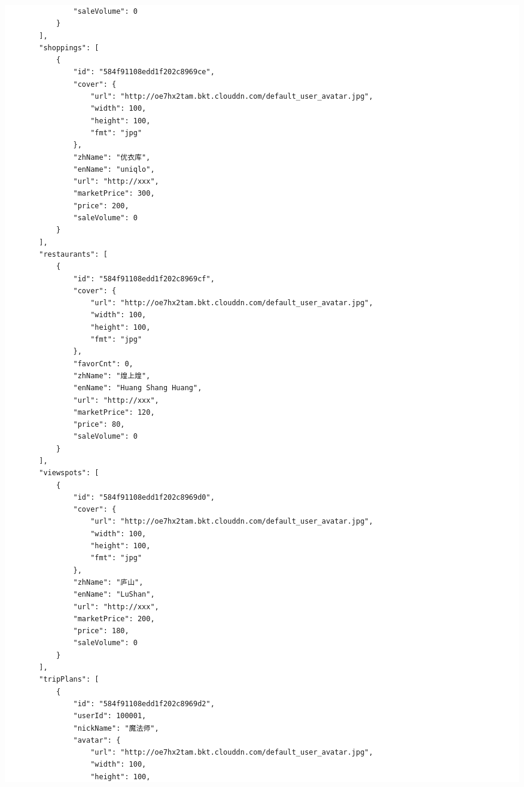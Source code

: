 	                "saleVolume": 0
	            }
	        ],
	        "shoppings": [
	            {
	                "id": "584f91108edd1f202c8969ce",
	                "cover": {
	                    "url": "http://oe7hx2tam.bkt.clouddn.com/default_user_avatar.jpg",
	                    "width": 100,
	                    "height": 100,
	                    "fmt": "jpg"
	                },
	                "zhName": "优衣库",
	                "enName": "uniqlo",
	                "url": "http://xxx",
	                "marketPrice": 300,
	                "price": 200,
	                "saleVolume": 0
	            }
	        ],
	        "restaurants": [
	            {
	                "id": "584f91108edd1f202c8969cf",
	                "cover": {
	                    "url": "http://oe7hx2tam.bkt.clouddn.com/default_user_avatar.jpg",
	                    "width": 100,
	                    "height": 100,
	                    "fmt": "jpg"
	                },
	                "favorCnt": 0,
	                "zhName": "煌上煌",
	                "enName": "Huang Shang Huang",
	                "url": "http://xxx",
	                "marketPrice": 120,
	                "price": 80,
	                "saleVolume": 0
	            }
	        ],
	        "viewspots": [
	            {
	                "id": "584f91108edd1f202c8969d0",
	                "cover": {
	                    "url": "http://oe7hx2tam.bkt.clouddn.com/default_user_avatar.jpg",
	                    "width": 100,
	                    "height": 100,
	                    "fmt": "jpg"
	                },
	                "zhName": "庐山",
	                "enName": "LuShan",
	                "url": "http://xxx",
	                "marketPrice": 200,
	                "price": 180,
	                "saleVolume": 0
	            }
	        ],
	        "tripPlans": [
	            {
	                "id": "584f91108edd1f202c8969d2",
	                "userId": 100001,
	                "nickName": "魔法师",
	                "avatar": {
	                    "url": "http://oe7hx2tam.bkt.clouddn.com/default_user_avatar.jpg",
	                    "width": 100,
	                    "height": 100,